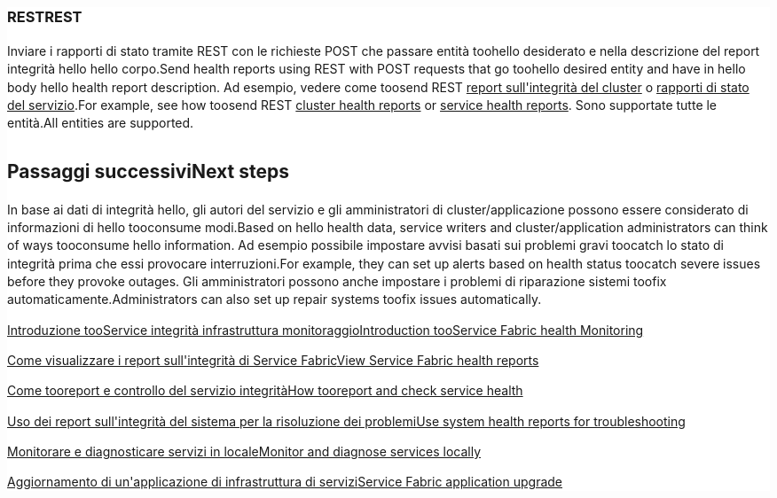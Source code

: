### <a name="rest"></a><span data-ttu-id="e8208-344">REST</span><span class="sxs-lookup"><span data-stu-id="e8208-344">REST</span></span>
<span data-ttu-id="e8208-345">Inviare i rapporti di stato tramite REST con le richieste POST che passare entità toohello desiderato e nella descrizione del report integrità hello hello corpo.</span><span class="sxs-lookup"><span data-stu-id="e8208-345">Send health reports using REST with POST requests that go toohello desired entity and have in hello body hello health report description.</span></span> <span data-ttu-id="e8208-346">Ad esempio, vedere come toosend REST [report sull'integrità del cluster](https://docs.microsoft.com/rest/api/servicefabric/report-the-health-of-a-cluster) o [rapporti di stato del servizio](https://docs.microsoft.com/rest/api/servicefabric/report-the-health-of-a-service).</span><span class="sxs-lookup"><span data-stu-id="e8208-346">For example, see how toosend REST [cluster health reports](https://docs.microsoft.com/rest/api/servicefabric/report-the-health-of-a-cluster) or [service health reports](https://docs.microsoft.com/rest/api/servicefabric/report-the-health-of-a-service).</span></span> <span data-ttu-id="e8208-347">Sono supportate tutte le entità.</span><span class="sxs-lookup"><span data-stu-id="e8208-347">All entities are supported.</span></span>

## <a name="next-steps"></a><span data-ttu-id="e8208-348">Passaggi successivi</span><span class="sxs-lookup"><span data-stu-id="e8208-348">Next steps</span></span>
<span data-ttu-id="e8208-349">In base ai dati di integrità hello, gli autori del servizio e gli amministratori di cluster/applicazione possono essere considerato di informazioni di hello tooconsume modi.</span><span class="sxs-lookup"><span data-stu-id="e8208-349">Based on hello health data, service writers and cluster/application administrators can think of ways tooconsume hello information.</span></span> <span data-ttu-id="e8208-350">Ad esempio possibile impostare avvisi basati sui problemi gravi toocatch lo stato di integrità prima che essi provocare interruzioni.</span><span class="sxs-lookup"><span data-stu-id="e8208-350">For example, they can set up alerts based on health status toocatch severe issues before they provoke outages.</span></span> <span data-ttu-id="e8208-351">Gli amministratori possono anche impostare i problemi di riparazione sistemi toofix automaticamente.</span><span class="sxs-lookup"><span data-stu-id="e8208-351">Administrators can also set up repair systems toofix issues automatically.</span></span>

[<span data-ttu-id="e8208-352">Introduzione tooService integrità infrastruttura monitoraggio</span><span class="sxs-lookup"><span data-stu-id="e8208-352">Introduction tooService Fabric health Monitoring</span></span>](service-fabric-health-introduction.md)

[<span data-ttu-id="e8208-353">Come visualizzare i report sull'integrità di Service Fabric</span><span class="sxs-lookup"><span data-stu-id="e8208-353">View Service Fabric health reports</span></span>](service-fabric-view-entities-aggregated-health.md)

[<span data-ttu-id="e8208-354">Come tooreport e controllo del servizio integrità</span><span class="sxs-lookup"><span data-stu-id="e8208-354">How tooreport and check service health</span></span>](service-fabric-diagnostics-how-to-report-and-check-service-health.md)

[<span data-ttu-id="e8208-355">Uso dei report sull'integrità del sistema per la risoluzione dei problemi</span><span class="sxs-lookup"><span data-stu-id="e8208-355">Use system health reports for troubleshooting</span></span>](service-fabric-understand-and-troubleshoot-with-system-health-reports.md)

[<span data-ttu-id="e8208-356">Monitorare e diagnosticare servizi in locale</span><span class="sxs-lookup"><span data-stu-id="e8208-356">Monitor and diagnose services locally</span></span>](service-fabric-diagnostics-how-to-monitor-and-diagnose-services-locally.md)

[<span data-ttu-id="e8208-357">Aggiornamento di un'applicazione di infrastruttura di servizi</span><span class="sxs-lookup"><span data-stu-id="e8208-357">Service Fabric application upgrade</span></span>](service-fabric-application-upgrade.md)

